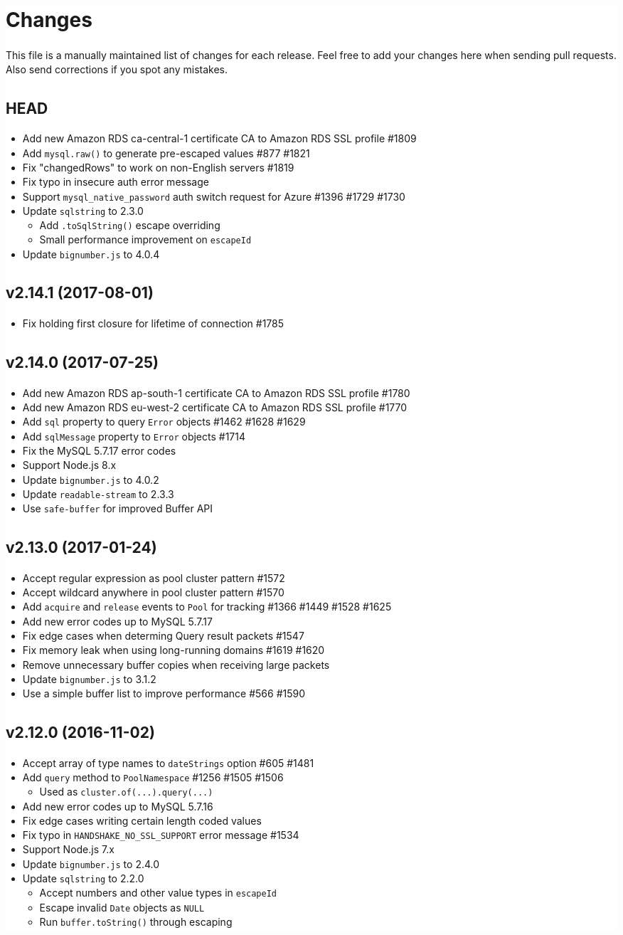 # Changes

This file is a manually maintained list of changes for each release. Feel free
to add your changes here when sending pull requests. Also send corrections if
you spot any mistakes.

## HEAD

* Add new Amazon RDS ca-central-1 certificate CA to Amazon RDS SSL profile #1809
* Add `mysql.raw()` to generate pre-escaped values #877 #1821
* Fix "changedRows" to work on non-English servers #1819
* Fix typo in insecure auth error message
* Support `mysql_native_password` auth switch request for Azure #1396 #1729 #1730
* Update `sqlstring` to 2.3.0
  - Add `.toSqlString()` escape overriding
  - Small performance improvement on `escapeId`
* Update `bignumber.js` to 4.0.4

## v2.14.1 (2017-08-01)

* Fix holding first closure for lifetime of connection #1785

## v2.14.0 (2017-07-25)

* Add new Amazon RDS ap-south-1 certificate CA to Amazon RDS SSL profile #1780
* Add new Amazon RDS eu-west-2 certificate CA to Amazon RDS SSL profile #1770
* Add `sql` property to query `Error` objects #1462 #1628 #1629
* Add `sqlMessage` property to `Error` objects #1714
* Fix the MySQL 5.7.17 error codes
* Support Node.js 8.x
* Update `bignumber.js` to 4.0.2
* Update `readable-stream` to 2.3.3
* Use `safe-buffer` for improved Buffer API

## v2.13.0 (2017-01-24)

* Accept regular expression as pool cluster pattern #1572
* Accept wildcard anywhere in pool cluster pattern #1570
* Add `acquire` and `release` events to `Pool` for tracking #1366 #1449 #1528 #1625
* Add new error codes up to MySQL 5.7.17
* Fix edge cases when determing Query result packets #1547
* Fix memory leak when using long-running domains #1619 #1620
* Remove unnecessary buffer copies when receiving large packets
* Update `bignumber.js` to 3.1.2
* Use a simple buffer list to improve performance #566 #1590

## v2.12.0 (2016-11-02)

* Accept array of type names to `dateStrings` option #605 #1481
* Add `query` method to `PoolNamespace` #1256 #1505 #1506
  - Used as `cluster.of(...).query(...)`
* Add new error codes up to MySQL 5.7.16
* Fix edge cases writing certain length coded values
* Fix typo in `HANDSHAKE_NO_SSL_SUPPORT` error message #1534
* Support Node.js 7.x
* Update `bignumber.js` to 2.4.0
* Update `sqlstring` to 2.2.0
  - Accept numbers and other value types in `escapeId`
  - Escape invalid `Date` objects as `NULL`
  - Run `buffer.toString()` through escaping
